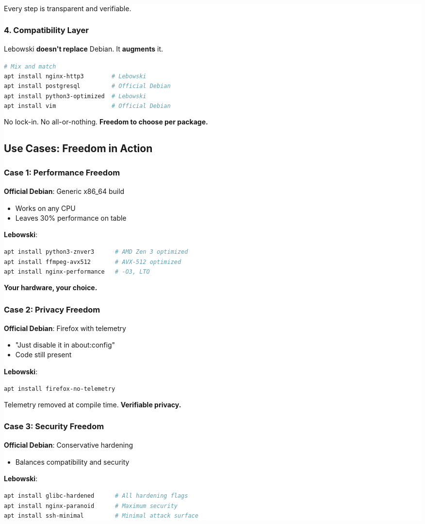 Every step is transparent and verifiable.

### 4. Compatibility Layer

Lebowski **doesn't replace** Debian. It **augments** it.

```bash
# Mix and match
apt install nginx-http3        # Lebowski
apt install postgresql         # Official Debian
apt install python3-optimized  # Lebowski
apt install vim                # Official Debian
```

No lock-in. No all-or-nothing. **Freedom to choose per package.**

## Use Cases: Freedom in Action

### Case 1: Performance Freedom

**Official Debian**: Generic x86_64 build
- Works on any CPU
- Leaves 30% performance on table

**Lebowski**:
```bash
apt install python3-znver3      # AMD Zen 3 optimized
apt install ffmpeg-avx512       # AVX-512 optimized
apt install nginx-performance   # -O3, LTO
```

**Your hardware, your choice.**

### Case 2: Privacy Freedom

**Official Debian**: Firefox with telemetry
- "Just disable it in about:config"
- Code still present

**Lebowski**:
```bash
apt install firefox-no-telemetry
```

Telemetry removed at compile time. **Verifiable privacy.**

### Case 3: Security Freedom

**Official Debian**: Conservative hardening
- Balances compatibility and security

**Lebowski**:
```bash
apt install glibc-hardened      # All hardening flags
apt install nginx-paranoid      # Maximum security
apt install ssh-minimal         # Minimal attack surface
```
